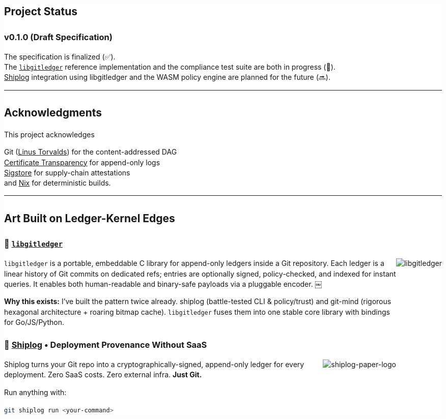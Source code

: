
## Project Status 

### v0.1.0 (Draft Specification)

The specification is finalized (✅).  
The [`libgitledger`](https://github.com/flyingrobots/libgitledger) reference implementation and the compliance test suite are both in progress (🚧).  
[Shiplog](https://github.com/flyingrobots/shiplog) integration using libgitledger and the WASM policy engine are planned for the future (🔜).  

---

## Acknowledgments

This project acknowledges 

Git ([Linus Torvalds](https://github.com/torvalds)) for the content-addressed DAG  
[Certificate Transparency](https://certificate.transparency.dev/) for append-only logs  
[Sigstore](https://www.sigstore.dev/) for supply-chain attestations  
and [Nix](https://nixos.org/) for deterministic builds.  

---

## Art Built on Ledger-Kernel Edges

### 🧮 **[`libgitledger`](https://github.com/flyingrobots/libgitledger)**

<img alt="libgitledger" src="https://github.com/user-attachments/assets/071214f3-a7ca-4fa3-8528-1b5dc50bd3ef" height="200" align="right" />

`libgitledger` is a portable, embeddable C library for append-only ledgers inside a Git repository. Each ledger is a linear history of Git commits on dedicated refs; entries are optionally signed, policy-checked, and indexed for instant queries. It enables both human-readable and binary-safe payloads via a pluggable encoder. ￼

**Why this exists:** I’ve built the pattern twice already. shiplog (battle-tested CLI & policy/trust) and git-mind (rigorous hexagonal architecture + roaring bitmap cache). `libgitledger` fuses them into one stable core library with bindings for Go/JS/Python.

### 🚢 [Shiplog](https://github.com/flyingrobots/shiplog) • Deployment Provenance Without SaaS

<img alt="shiplog-paper-logo" src="https://github.com/user-attachments/assets/18ab6ea1-6f62-4475-9f51-e11b2da824fc" height="200" align="right" />

Shiplog turns your Git repo into a cryptographically-signed, append-only ledger for every deployment. Zero SaaS costs. Zero external infra. **Just Git.**

Run anything with:

```bash
git shiplog run <your-command>
```
